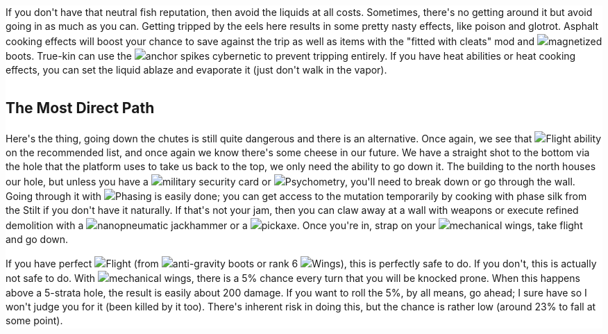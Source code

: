 If you don't have that neutral fish reputation, then avoid the liquids at all costs. Sometimes, there's no getting around it but avoid going in as much as you can. Getting tripped by the eels here results in some pretty nasty effects, like poison and glotrot. Asphalt cooking effects will boost your chance to save against the trip as well as items with the "fitted with cleats" mod and <span class="injected"><span class="icon-container"><img class="inline-icon" src="/icons/Items/Magnetized Boots.png" /></span><span class="object">magnetized boots</span></span>. True-kin can use the <span class="injected"><span class="icon-container"><img class="inline-icon" src="/icons/Items/AnchorSpikes.png" /></span><span class="cybernetic"><span class="injected"><span class="Y">a</span><span class="Y">n</span><span class="Y">c</span><span class="Y">h</span><span class="Y">o</span><span class="Y">r</span><span class="Y"> </span><span class="Y">s</span><span class="Y">p</span><span class="Y">i</span><span class="Y">k</span><span class="Y">e</span><span class="Y">s</span></span></span></span> cybernetic to prevent tripping entirely. If you have heat abilities or heat cooking effects, you can set the liquid ablaze and evaporate it (just don't walk in the vapor).

## The Most Direct Path

Here's the thing, going down the chutes is still quite dangerous and there is an alternative. Once again, we see that <span class="injected"><span class="icon-container"><img class="inline-icon" src="/icons/Abilities/CommandFlyToggle.png" /></span><span class="skill">Flight</span></span> ability on the recommended list, and once again we know there's some cheese in our future. We have a straight shot to the bottom via the hole that the platform uses to take us back to the top, we only need the ability to go down it. The building to the north houses our hole, but unless you have a <span class="injected"><span class="icon-container"><img class="inline-icon" src="/icons/Items/Purple Security Card.png" /></span><span class="object"><span class="injected"><span class="M">m</span><span class="M">i</span><span class="M">l</span><span class="M">i</span><span class="M">t</span><span class="M">a</span><span class="M">r</span><span class="M">y</span><span class="M"> </span><span class="M">s</span><span class="M">e</span><span class="M">c</span><span class="M">u</span><span class="M">r</span><span class="M">i</span><span class="M">t</span><span class="M">y</span><span class="M"> </span><span class="M">c</span><span class="M">a</span><span class="M">r</span><span class="M">d</span></span></span></span> or <span class="injected"><span class="icon-container"><img class="inline-icon" src="/icons/Mutations/Psychometry.png" /></span><span class="mutation">Psychometry</span></span>, you'll need to break down or go through the wall. Going through it with <span class="injected"><span class="icon-container"><img class="inline-icon" src="/icons/Mutations/Phasing.png" /></span><span class="mutation">Phasing</span></span> is easily done; you can get access to the mutation temporarily by cooking with phase silk from the Stilt if you don't have it naturally. If that's not your jam, then you can claw away at a wall with weapons or execute refined demolition with a <span class="injected"><span class="icon-container"><img class="inline-icon" src="/icons/Items/Nanopneumatic Jackhammer.png" /></span><span class="object">nanopneumatic jackhammer</span></span> or a <span class="injected"><span class="icon-container"><img class="inline-icon" src="/icons/Items/Pickaxe.png" /></span><span class="object"><span class="injected"><span class="c">p</span><span class="c">i</span><span class="c">c</span><span class="c">k</span><span class="c">a</span><span class="c">x</span><span class="c">e</span></span></span></span>. Once you're in, strap on your <span class="injected"><span class="icon-container"><img class="inline-icon" src="/icons/Items/Mechanical Wings.png" /></span><span class="object">mechanical wings</span></span>, take flight and go down.

If you have perfect <span class="injected"><span class="icon-container"><img class="inline-icon" src="/icons/Abilities/CommandFlyToggle.png" /></span><span class="skill">Flight</span></span> (from <span class="injected"><span class="icon-container"><img class="inline-icon" src="/icons/Items/Anti-Gravity Boots.png" /></span><span class="object"><span class="injected"><span class="K">a</span><span class="K">n</span><span class="K">t</span><span class="K">i</span><span class="K">-</span><span class="K">g</span><span class="K">r</span><span class="K">a</span><span class="K">v</span><span class="K">i</span><span class="K">t</span><span class="K">y</span><span class="K"> </span><span class="K">b</span><span class="K">o</span><span class="K">o</span><span class="K">t</span><span class="K">s</span></span></span></span> or rank 6 <span class="injected"><span class="icon-container"><img class="inline-icon" src="/icons/Mutations/Wings.png" /></span><span class="mutation">Wings</span></span>), this is perfectly safe to do. If you don't, this is actually not safe to do. With <span class="injected"><span class="icon-container"><img class="inline-icon" src="/icons/Items/Mechanical Wings.png" /></span><span class="object">mechanical wings</span></span>, there is a 5% chance every turn that you will be knocked prone. When this happens above a 5-strata hole, the result is easily about 200 damage. If you want to roll the 5%, by all means, go ahead; I sure have so I won't judge you for it (been killed by it too). There's inherent risk in doing this, but the chance is rather low (around 23% to fall at some point).
